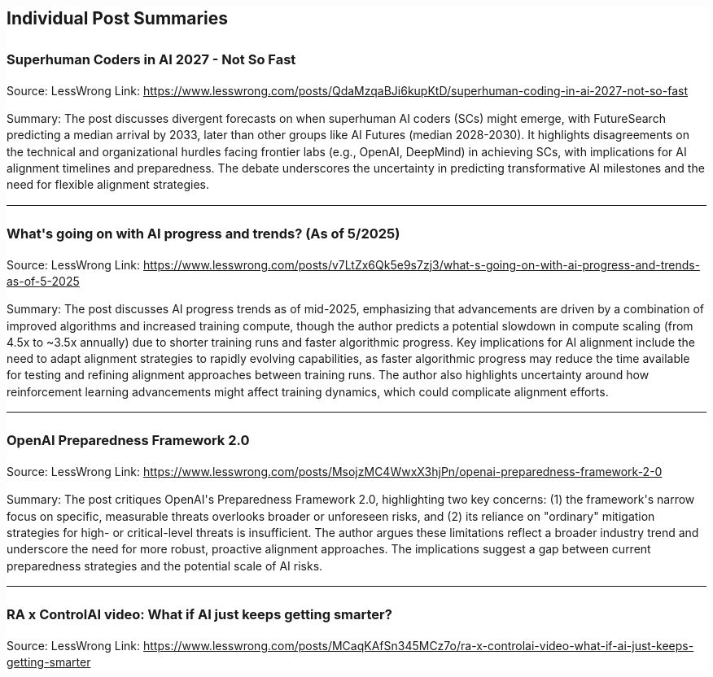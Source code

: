 
## Individual Post Summaries

### Superhuman Coders in AI 2027 - Not So Fast
Source: LessWrong
Link: https://www.lesswrong.com/posts/QdaMzqaBJi6kupKtD/superhuman-coding-in-ai-2027-not-so-fast

Summary: The post discusses divergent forecasts on when superhuman AI coders (SCs) might emerge, with FutureSearch predicting a median arrival by 2033, later than other groups like AI Futures (median 2028-2030). It highlights disagreements on the technical and organizational hurdles facing frontier labs (e.g., OpenAI, DeepMind) in achieving SCs, with implications for AI alignment timelines and preparedness. The debate underscores the uncertainty in predicting transformative AI milestones and the need for flexible alignment strategies.

---

### What's going on with AI progress and trends? (As of 5/2025)
Source: LessWrong
Link: https://www.lesswrong.com/posts/v7LtZx6Qk5e9s7zj3/what-s-going-on-with-ai-progress-and-trends-as-of-5-2025

Summary: The post discusses AI progress trends as of mid-2025, emphasizing that advancements are driven by a combination of improved algorithms and increased training compute, though the author predicts a potential slowdown in compute scaling (from 4.5x to ~3.5x annually) due to shorter training runs and faster algorithmic progress. Key implications for AI alignment include the need to adapt alignment strategies to rapidly evolving capabilities, as faster algorithmic progress may reduce the time available for testing and refining alignment approaches between training runs. The author also highlights uncertainty around how reinforcement learning advancements might affect training dynamics, which could complicate alignment efforts.

---

### OpenAI Preparedness Framework 2.0
Source: LessWrong
Link: https://www.lesswrong.com/posts/MsojzMC4WwxX3hjPn/openai-preparedness-framework-2-0

Summary: The post critiques OpenAI's Preparedness Framework 2.0, highlighting two key concerns: (1) the framework's narrow focus on specific, measurable threats overlooks broader or unforeseen risks, and (2) its reliance on "ordinary" mitigation strategies for high- or critical-level threats is insufficient. The author argues these limitations reflect a broader industry trend and underscore the need for more robust, proactive alignment approaches. The implications suggest a gap between current preparedness strategies and the potential scale of AI risks.

---

### RA x ControlAI video: What if AI just keeps getting smarter?
Source: LessWrong
Link: https://www.lesswrong.com/posts/MCaqKAfSn345MCz7o/ra-x-controlai-video-what-if-ai-just-keeps-getting-smarter
